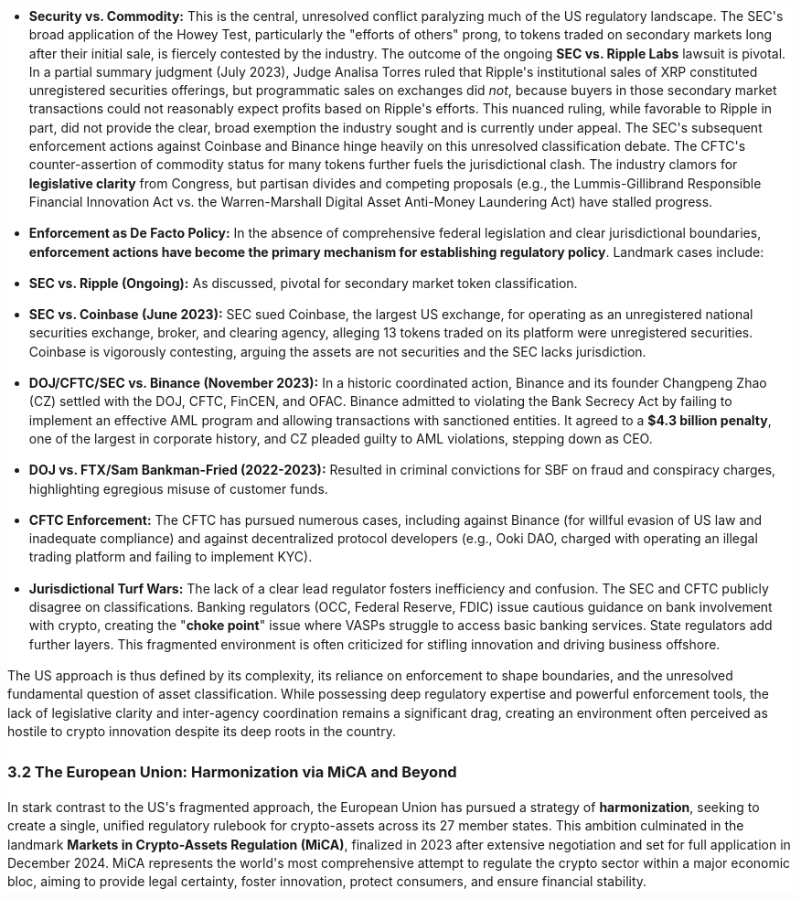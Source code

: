 *   **Security vs. Commodity:** This is the central, unresolved conflict paralyzing much of the US regulatory landscape. The SEC's broad application of the Howey Test, particularly the "efforts of others" prong, to tokens traded on secondary markets long after their initial sale, is fiercely contested by the industry. The outcome of the ongoing **SEC vs. Ripple Labs** lawsuit is pivotal. In a partial summary judgment (July 2023), Judge Analisa Torres ruled that Ripple's institutional sales of XRP constituted unregistered securities offerings, but programmatic sales on exchanges did *not*, because buyers in those secondary market transactions could not reasonably expect profits based on Ripple's efforts. This nuanced ruling, while favorable to Ripple in part, did not provide the clear, broad exemption the industry sought and is currently under appeal. The SEC's subsequent enforcement actions against Coinbase and Binance hinge heavily on this unresolved classification debate. The CFTC's counter-assertion of commodity status for many tokens further fuels the jurisdictional clash. The industry clamors for **legislative clarity** from Congress, but partisan divides and competing proposals (e.g., the Lummis-Gillibrand Responsible Financial Innovation Act vs. the Warren-Marshall Digital Asset Anti-Money Laundering Act) have stalled progress.

*   **Enforcement as De Facto Policy:** In the absence of comprehensive federal legislation and clear jurisdictional boundaries, **enforcement actions have become the primary mechanism for establishing regulatory policy**. Landmark cases include:

*   **SEC vs. Ripple (Ongoing):** As discussed, pivotal for secondary market token classification.

*   **SEC vs. Coinbase (June 2023):** SEC sued Coinbase, the largest US exchange, for operating as an unregistered national securities exchange, broker, and clearing agency, alleging 13 tokens traded on its platform were unregistered securities. Coinbase is vigorously contesting, arguing the assets are not securities and the SEC lacks jurisdiction.

*   **DOJ/CFTC/SEC vs. Binance (November 2023):** In a historic coordinated action, Binance and its founder Changpeng Zhao (CZ) settled with the DOJ, CFTC, FinCEN, and OFAC. Binance admitted to violating the Bank Secrecy Act by failing to implement an effective AML program and allowing transactions with sanctioned entities. It agreed to a **$4.3 billion penalty**, one of the largest in corporate history, and CZ pleaded guilty to AML violations, stepping down as CEO.

*   **DOJ vs. FTX/Sam Bankman-Fried (2022-2023):** Resulted in criminal convictions for SBF on fraud and conspiracy charges, highlighting egregious misuse of customer funds.

*   **CFTC Enforcement:** The CFTC has pursued numerous cases, including against Binance (for willful evasion of US law and inadequate compliance) and against decentralized protocol developers (e.g., Ooki DAO, charged with operating an illegal trading platform and failing to implement KYC).

*   **Jurisdictional Turf Wars:** The lack of a clear lead regulator fosters inefficiency and confusion. The SEC and CFTC publicly disagree on classifications. Banking regulators (OCC, Federal Reserve, FDIC) issue cautious guidance on bank involvement with crypto, creating the "**choke point**" issue where VASPs struggle to access basic banking services. State regulators add further layers. This fragmented environment is often criticized for stifling innovation and driving business offshore.

The US approach is thus defined by its complexity, its reliance on enforcement to shape boundaries, and the unresolved fundamental question of asset classification. While possessing deep regulatory expertise and powerful enforcement tools, the lack of legislative clarity and inter-agency coordination remains a significant drag, creating an environment often perceived as hostile to crypto innovation despite its deep roots in the country.

### 3.2 The European Union: Harmonization via MiCA and Beyond

In stark contrast to the US's fragmented approach, the European Union has pursued a strategy of **harmonization**, seeking to create a single, unified regulatory rulebook for crypto-assets across its 27 member states. This ambition culminated in the landmark **Markets in Crypto-Assets Regulation (MiCA)**, finalized in 2023 after extensive negotiation and set for full application in December 2024. MiCA represents the world's most comprehensive attempt to regulate the crypto sector within a major economic bloc, aiming to provide legal certainty, foster innovation, protect consumers, and ensure financial stability.
